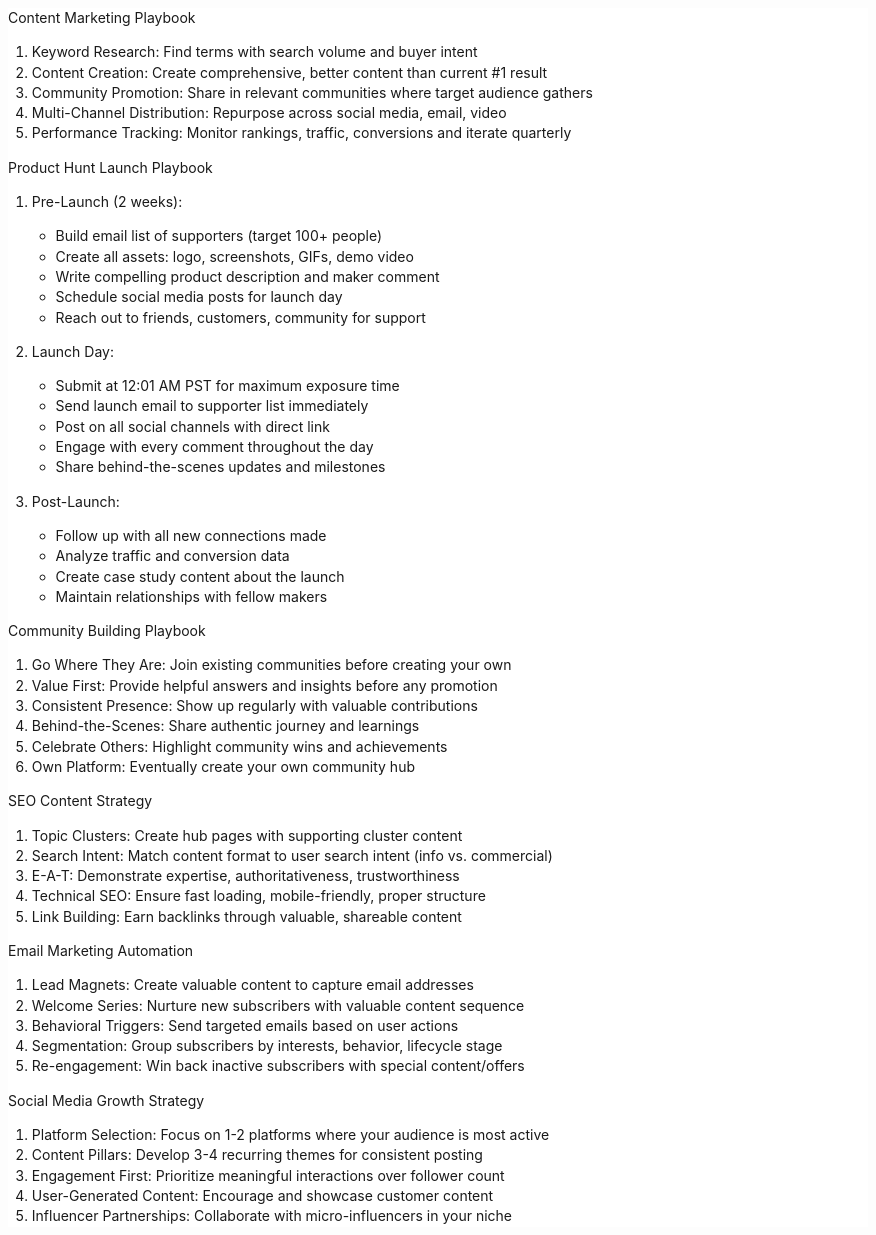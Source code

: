 Content Marketing Playbook
1. Keyword Research: Find terms with search volume and buyer intent
2. Content Creation: Create comprehensive, better content than current #1 result
3. Community Promotion: Share in relevant communities where target audience gathers
4. Multi-Channel Distribution: Repurpose across social media, email, video
5. Performance Tracking: Monitor rankings, traffic, conversions and iterate quarterly

Product Hunt Launch Playbook
1. Pre-Launch (2 weeks):
   - Build email list of supporters (target 100+ people)
   - Create all assets: logo, screenshots, GIFs, demo video
   - Write compelling product description and maker comment
   - Schedule social media posts for launch day
   - Reach out to friends, customers, community for support

2. Launch Day:
   - Submit at 12:01 AM PST for maximum exposure time
   - Send launch email to supporter list immediately
   - Post on all social channels with direct link
   - Engage with every comment throughout the day
   - Share behind-the-scenes updates and milestones

3. Post-Launch:
   - Follow up with all new connections made
   - Analyze traffic and conversion data
   - Create case study content about the launch
   - Maintain relationships with fellow makers

Community Building Playbook
1. Go Where They Are: Join existing communities before creating your own
2. Value First: Provide helpful answers and insights before any promotion
3. Consistent Presence: Show up regularly with valuable contributions
4. Behind-the-Scenes: Share authentic journey and learnings
5. Celebrate Others: Highlight community wins and achievements
6. Own Platform: Eventually create your own community hub

SEO Content Strategy
1. Topic Clusters: Create hub pages with supporting cluster content
2. Search Intent: Match content format to user search intent (info vs. commercial)
3. E-A-T: Demonstrate expertise, authoritativeness, trustworthiness
4. Technical SEO: Ensure fast loading, mobile-friendly, proper structure
5. Link Building: Earn backlinks through valuable, shareable content

Email Marketing Automation
1. Lead Magnets: Create valuable content to capture email addresses
2. Welcome Series: Nurture new subscribers with valuable content sequence
3. Behavioral Triggers: Send targeted emails based on user actions
4. Segmentation: Group subscribers by interests, behavior, lifecycle stage
5. Re-engagement: Win back inactive subscribers with special content/offers

Social Media Growth Strategy
1. Platform Selection: Focus on 1-2 platforms where your audience is most active
2. Content Pillars: Develop 3-4 recurring themes for consistent posting
3. Engagement First: Prioritize meaningful interactions over follower count
4. User-Generated Content: Encourage and showcase customer content
5. Influencer Partnerships: Collaborate with micro-influencers in your niche
